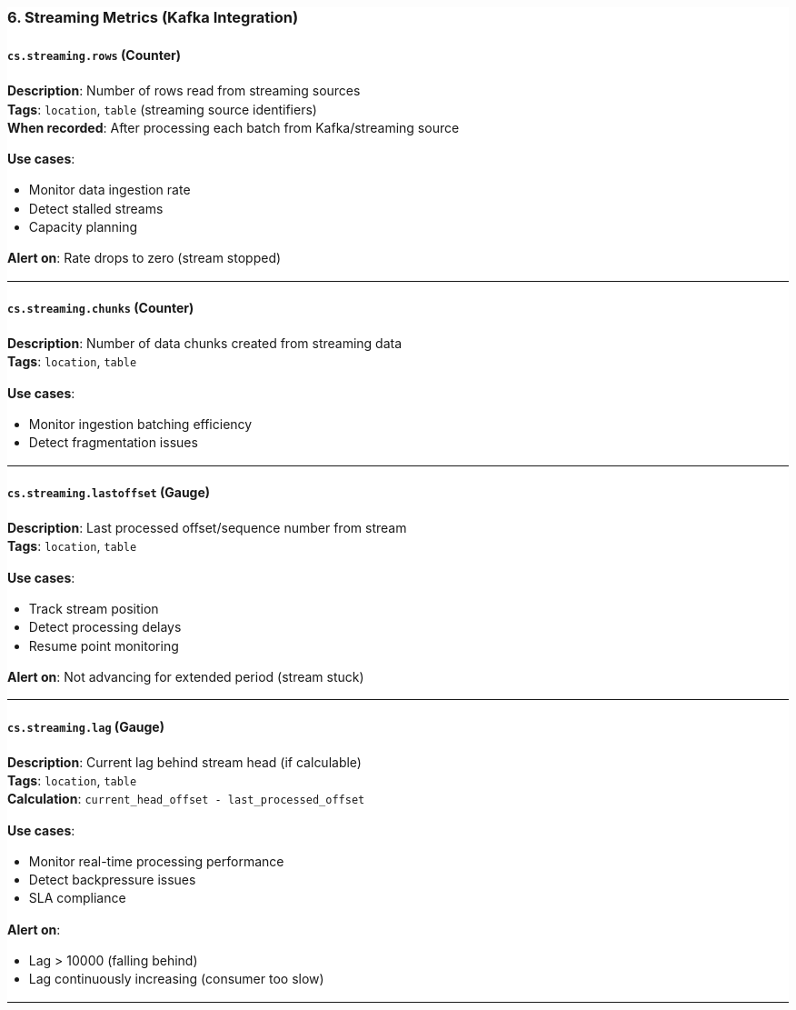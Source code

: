 ### 6. Streaming Metrics (Kafka Integration)

#### `cs.streaming.rows` (Counter)
**Description**: Number of rows read from streaming sources  
**Tags**: `location`, `table` (streaming source identifiers)  
**When recorded**: After processing each batch from Kafka/streaming source

**Use cases**:
- Monitor data ingestion rate
- Detect stalled streams
- Capacity planning

**Alert on**: Rate drops to zero (stream stopped)

---

#### `cs.streaming.chunks` (Counter)
**Description**: Number of data chunks created from streaming data  
**Tags**: `location`, `table`

**Use cases**:
- Monitor ingestion batching efficiency
- Detect fragmentation issues

---

#### `cs.streaming.lastoffset` (Gauge)
**Description**: Last processed offset/sequence number from stream  
**Tags**: `location`, `table`

**Use cases**:
- Track stream position
- Detect processing delays
- Resume point monitoring

**Alert on**: Not advancing for extended period (stream stuck)

---

#### `cs.streaming.lag` (Gauge)
**Description**: Current lag behind stream head (if calculable)  
**Tags**: `location`, `table`  
**Calculation**: `current_head_offset - last_processed_offset`

**Use cases**:
- Monitor real-time processing performance
- Detect backpressure issues
- SLA compliance

**Alert on**: 
- Lag > 10000 (falling behind)
- Lag continuously increasing (consumer too slow)

---
